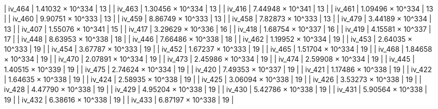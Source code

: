| iv_464 | 1.41032 × 10^334 | 13 |
| iv_463 | 1.30456 × 10^334 | 13 |
| iv_416 | 7.44948 × 10^341 | 13 |
| iv_461 | 1.09496 × 10^334 | 13 |
| iv_460 | 9.90751 × 10^333 | 13 |
| iv_459 | 8.86749 × 10^333 | 13 |
| iv_458 | 7.82873 × 10^333 | 13 |
| iv_479 | 3.44189 × 10^334 | 13 |
| iv_407 | 1.55076 × 10^341 | 15 |
| iv_417 | 3.29629 × 10^336 | 16 |
| iv_418 | 1.68754 × 10^337 | 16 |
| iv_419 | 4.15581 × 10^337 | 17 |
| iv_448 | 8.63953 × 10^338 | 18 |
| iv_446 | 7.66486 × 10^338 | 18 |
| iv_462 | 1.19952 × 10^334 | 19 |
| iv_453 | 2.64035 × 10^333 | 19 |
| iv_454 | 3.67787 × 10^333 | 19 |
| iv_452 | 1.67237 × 10^333 | 19 |
| iv_465 | 1.51704 × 10^334 | 19 |
| iv_468 | 1.84658 × 10^334 | 19 |
| iv_470 | 2.07891 × 10^334 | 19 |
| iv_473 | 2.45986 × 10^334 | 19 |
| iv_474 | 2.59908 × 10^334 | 19 |
| iv_445 | 1.40515 × 10^339 | 19 |
| iv_475 | 2.74624 × 10^334 | 19 |
| iv_420 | 7.49353 × 10^337 | 19 |
| iv_421 | 1.17486 × 10^338 | 19 |
| iv_422 | 1.64635 × 10^338 | 19 |
| iv_424 | 2.58935 × 10^338 | 19 |
| iv_425 | 3.06094 × 10^338 | 19 |
| iv_426 | 3.53273 × 10^338 | 19 |
| iv_428 | 4.47790 × 10^338 | 19 |
| iv_429 | 4.95204 × 10^338 | 19 |
| iv_430 | 5.42786 × 10^338 | 19 |
| iv_431 | 5.90564 × 10^338 | 19 |
| iv_432 | 6.38616 × 10^338 | 19 |
| iv_433 | 6.87197 × 10^338 | 19 |